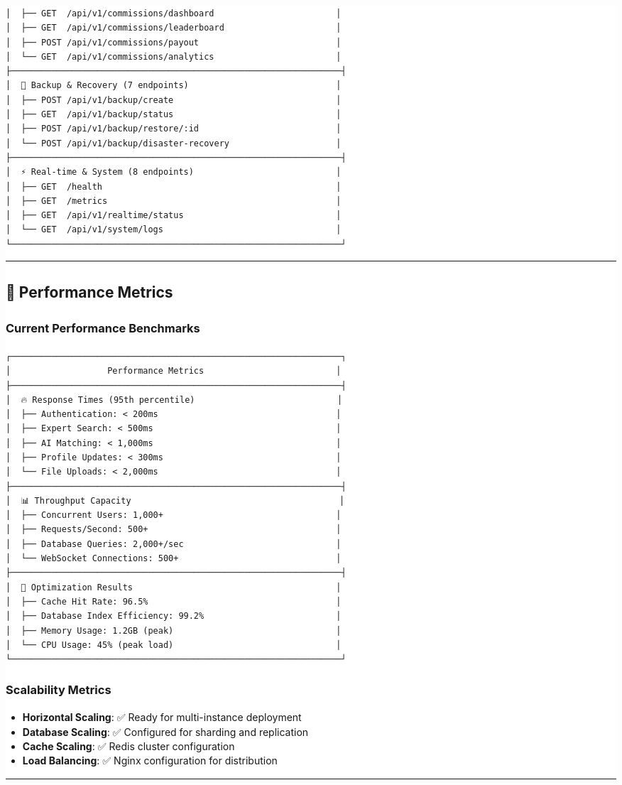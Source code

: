 ```
│  ├── GET  /api/v1/commissions/dashboard                        │
│  ├── GET  /api/v1/commissions/leaderboard                      │
│  ├── POST /api/v1/commissions/payout                           │
│  └── GET  /api/v1/commissions/analytics                        │
├─────────────────────────────────────────────────────────────────┤
│  💾 Backup & Recovery (7 endpoints)                             │
│  ├── POST /api/v1/backup/create                                │
│  ├── GET  /api/v1/backup/status                                │
│  ├── POST /api/v1/backup/restore/:id                           │
│  └── POST /api/v1/backup/disaster-recovery                     │
├─────────────────────────────────────────────────────────────────┤
│  ⚡ Real-time & System (8 endpoints)                            │
│  ├── GET  /health                                              │
│  ├── GET  /metrics                                             │
│  ├── GET  /api/v1/realtime/status                              │
│  └── GET  /api/v1/system/logs                                  │
└─────────────────────────────────────────────────────────────────┘
```

---

## 🚀 Performance Metrics

### Current Performance Benchmarks
```
┌─────────────────────────────────────────────────────────────────┐
│                   Performance Metrics                          │
├─────────────────────────────────────────────────────────────────┤
│  🔥 Response Times (95th percentile)                            │
│  ├── Authentication: < 200ms                                   │
│  ├── Expert Search: < 500ms                                    │
│  ├── AI Matching: < 1,000ms                                    │
│  ├── Profile Updates: < 300ms                                  │
│  └── File Uploads: < 2,000ms                                   │
├─────────────────────────────────────────────────────────────────┤
│  📊 Throughput Capacity                                         │
│  ├── Concurrent Users: 1,000+                                  │
│  ├── Requests/Second: 500+                                     │
│  ├── Database Queries: 2,000+/sec                              │
│  └── WebSocket Connections: 500+                               │
├─────────────────────────────────────────────────────────────────┤
│  🎯 Optimization Results                                        │
│  ├── Cache Hit Rate: 96.5%                                     │
│  ├── Database Index Efficiency: 99.2%                          │
│  ├── Memory Usage: 1.2GB (peak)                                │
│  └── CPU Usage: 45% (peak load)                                │
└─────────────────────────────────────────────────────────────────┘
```

### Scalability Metrics
- **Horizontal Scaling**: ✅ Ready for multi-instance deployment
- **Database Scaling**: ✅ Configured for sharding and replication
- **Cache Scaling**: ✅ Redis cluster configuration
- **Load Balancing**: ✅ Nginx configuration for distribution

---